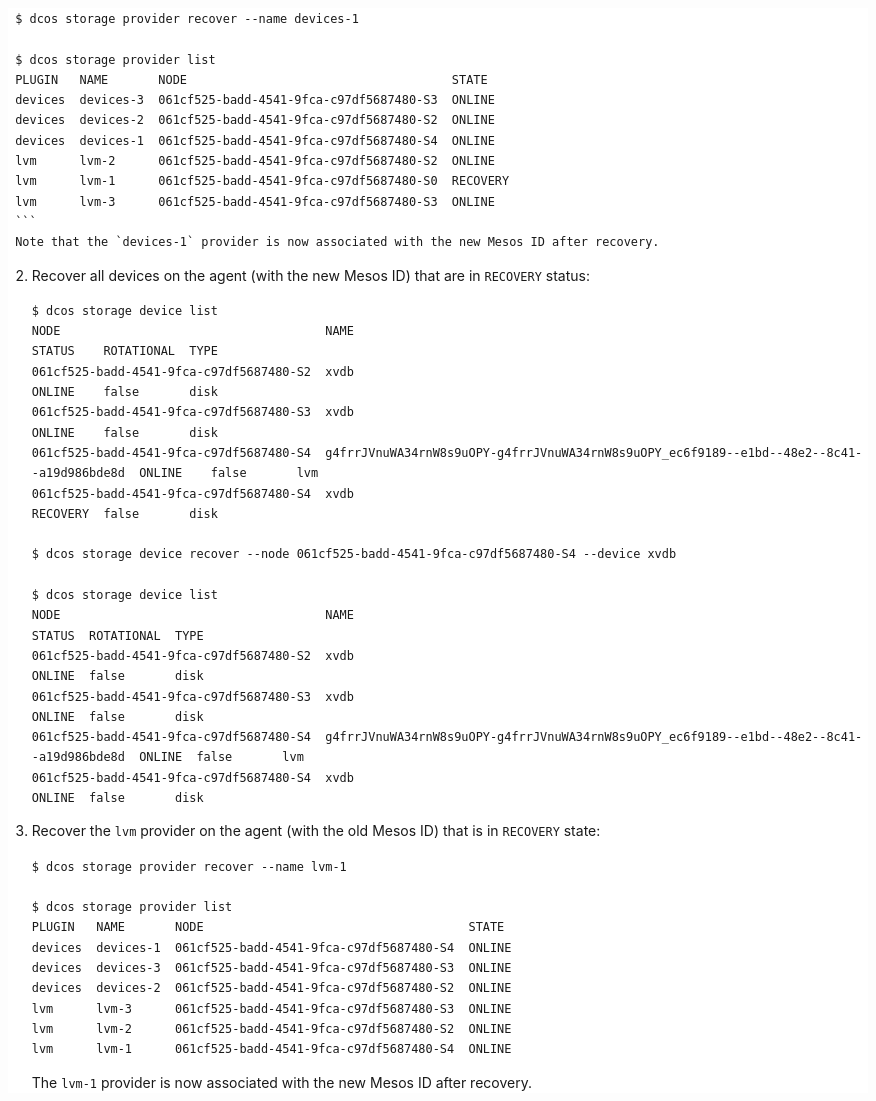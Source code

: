      $ dcos storage provider recover --name devices-1

     $ dcos storage provider list
     PLUGIN   NAME       NODE                                     STATE
     devices  devices-3  061cf525-badd-4541-9fca-c97df5687480-S3  ONLINE
     devices  devices-2  061cf525-badd-4541-9fca-c97df5687480-S2  ONLINE
     devices  devices-1  061cf525-badd-4541-9fca-c97df5687480-S4  ONLINE
     lvm      lvm-2      061cf525-badd-4541-9fca-c97df5687480-S2  ONLINE
     lvm      lvm-1      061cf525-badd-4541-9fca-c97df5687480-S0  RECOVERY
     lvm      lvm-3      061cf525-badd-4541-9fca-c97df5687480-S3  ONLINE
     ```
     Note that the `devices-1` provider is now associated with the new Mesos ID after recovery.

  2. Recover all devices on the agent (with the new Mesos ID) that are in `RECOVERY` status:
     ```
     $ dcos storage device list
     NODE                                     NAME                                                                                      STATUS    ROTATIONAL  TYPE
     061cf525-badd-4541-9fca-c97df5687480-S2  xvdb                                                                                      ONLINE    false       disk
     061cf525-badd-4541-9fca-c97df5687480-S3  xvdb                                                                                      ONLINE    false       disk
     061cf525-badd-4541-9fca-c97df5687480-S4  g4frrJVnuWA34rnW8s9uOPY-g4frrJVnuWA34rnW8s9uOPY_ec6f9189--e1bd--48e2--8c41--a19d986bde8d  ONLINE    false       lvm
     061cf525-badd-4541-9fca-c97df5687480-S4  xvdb                                                                                      RECOVERY  false       disk

     $ dcos storage device recover --node 061cf525-badd-4541-9fca-c97df5687480-S4 --device xvdb

     $ dcos storage device list
     NODE                                     NAME                                                                                      STATUS  ROTATIONAL  TYPE
     061cf525-badd-4541-9fca-c97df5687480-S2  xvdb                                                                                      ONLINE  false       disk
     061cf525-badd-4541-9fca-c97df5687480-S3  xvdb                                                                                      ONLINE  false       disk
     061cf525-badd-4541-9fca-c97df5687480-S4  g4frrJVnuWA34rnW8s9uOPY-g4frrJVnuWA34rnW8s9uOPY_ec6f9189--e1bd--48e2--8c41--a19d986bde8d  ONLINE  false       lvm
     061cf525-badd-4541-9fca-c97df5687480-S4  xvdb                                                                                      ONLINE  false       disk
     ```

  3. Recover the `lvm` provider on the agent (with the old Mesos ID) that is in `RECOVERY` state:
     ```
     $ dcos storage provider recover --name lvm-1

     $ dcos storage provider list
     PLUGIN   NAME       NODE                                     STATE
     devices  devices-1  061cf525-badd-4541-9fca-c97df5687480-S4  ONLINE
     devices  devices-3  061cf525-badd-4541-9fca-c97df5687480-S3  ONLINE
     devices  devices-2  061cf525-badd-4541-9fca-c97df5687480-S2  ONLINE
     lvm      lvm-3      061cf525-badd-4541-9fca-c97df5687480-S3  ONLINE
     lvm      lvm-2      061cf525-badd-4541-9fca-c97df5687480-S2  ONLINE
     lvm      lvm-1      061cf525-badd-4541-9fca-c97df5687480-S4  ONLINE
     ```
     The `lvm-1` provider is now associated with the new Mesos ID after recovery.
